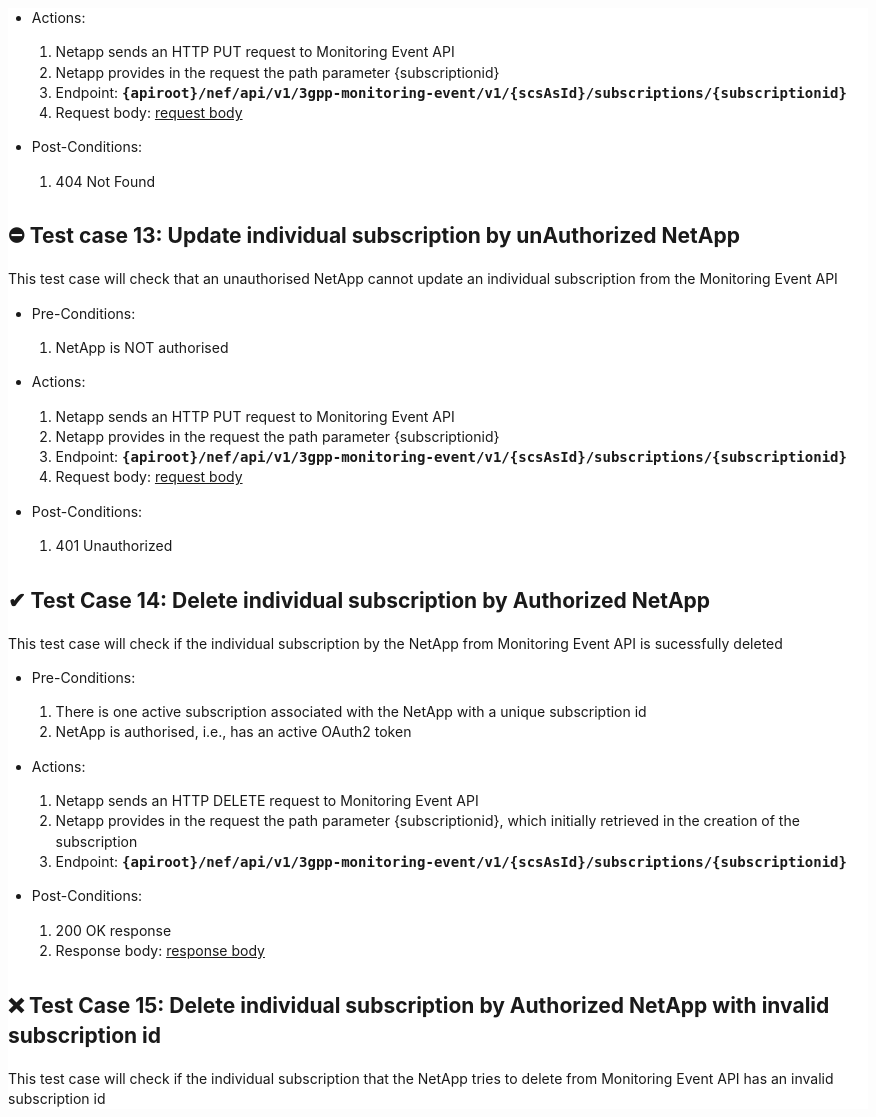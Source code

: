* Actions:
    1. Netapp sends an HTTP PUT request to Monitoring Event API
    2. Netapp provides in the request the path parameter {subscriptionid}
    3. Endpoint: <kbd>**{apiroot}/nef/api/v1/3gpp-monitoring-event/v1/{scsAsId}/subscriptions/{subscriptionid}**</kbd>
    4. Request body: [request body] 

* Post-Conditions:
    1. 404 Not Found
    
## ⛔ Test case 13: Update individual subscription by unAuthorized NetApp

This test case will check that an unauthorised NetApp cannot update an individual subscription from the Monitoring Event API

* Pre-Conditions:
    1. NetApp is NOT authorised 

* Actions:
    1. Netapp sends an HTTP PUT request to Monitoring Event API
    2. Netapp provides in the request the path parameter {subscriptionid}
    3. Endpoint: <kbd>**{apiroot}/nef/api/v1/3gpp-monitoring-event/v1/{scsAsId}/subscriptions/{subscriptionid}**</kbd> 
    4. Request body: [request body] 
    
* Post-Conditions:
    1. 401 Unauthorized

## ✔ Test Case 14: Delete individual subscription by Authorized NetApp

This test case will check if the individual subscription by the NetApp from Monitoring Event API is sucessfully deleted

* Pre-Conditions:
    1. There is one active subscription associated with the NetApp with a unique subscription id
    2. NetApp is authorised, i.e., has an active OAuth2 token

* Actions:
    1. Netapp sends an HTTP DELETE request to Monitoring Event API
    2. Netapp provides in the request the path parameter {subscriptionid}, which initially retrieved in the creation of the subscription
    3. Endpoint: <kbd>**{apiroot}/nef/api/v1/3gpp-monitoring-event/v1/{scsAsId}/subscriptions/{subscriptionid}**</kbd>
    
* Post-Conditions:
    1. 200 OK response 
    2. Response body: [response body] 

## ❌ Test Case 15: Delete individual subscription by Authorized NetApp with invalid subscription id

This test case will check if the individual subscription that the NetApp tries to delete from Monitoring Event API has an invalid subscription id


[request body]: ./subscription_request_ue_reachability.json
[response body]: ./subscription_response_ue_reachability.json